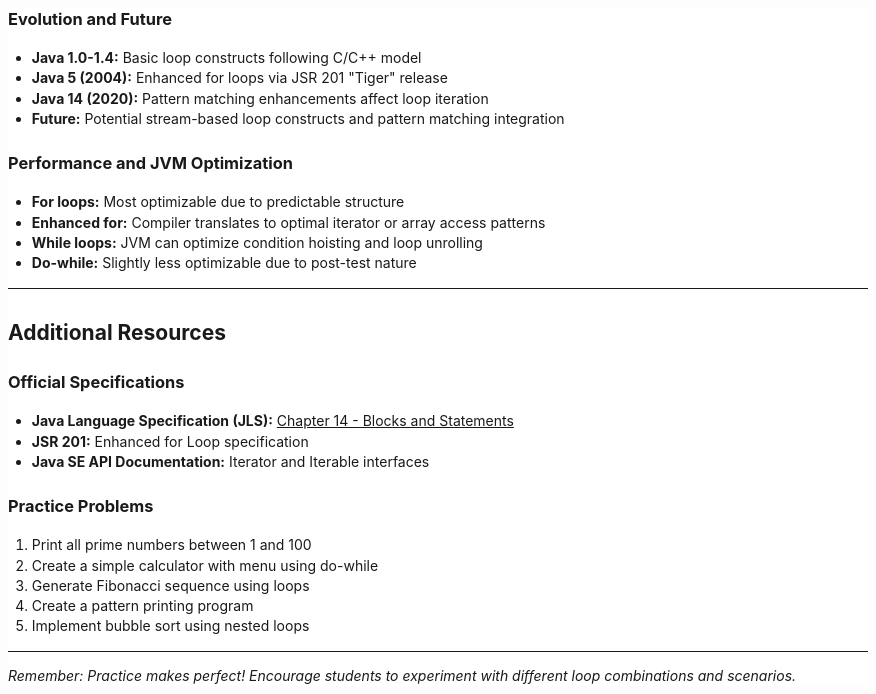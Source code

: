 ### Evolution and Future
- **Java 1.0-1.4:** Basic loop constructs following C/C++ model
- **Java 5 (2004):** Enhanced for loops via JSR 201 "Tiger" release
- **Java 14 (2020):** Pattern matching enhancements affect loop iteration
- **Future:** Potential stream-based loop constructs and pattern matching integration

### Performance and JVM Optimization
- **For loops:** Most optimizable due to predictable structure
- **Enhanced for:** Compiler translates to optimal iterator or array access patterns
- **While loops:** JVM can optimize condition hoisting and loop unrolling
- **Do-while:** Slightly less optimizable due to post-test nature

---

## Additional Resources

### Official Specifications
- **Java Language Specification (JLS):** [Chapter 14 - Blocks and Statements](https://docs.oracle.com/javase/specs/jls/se21/html/jls-14.html)
- **JSR 201:** Enhanced for Loop specification
- **Java SE API Documentation:** Iterator and Iterable interfaces

### Practice Problems
1. Print all prime numbers between 1 and 100
2. Create a simple calculator with menu using do-while
3. Generate Fibonacci sequence using loops
4. Create a pattern printing program
5. Implement bubble sort using nested loops

---

*Remember: Practice makes perfect! Encourage students to experiment with different loop combinations and scenarios.*